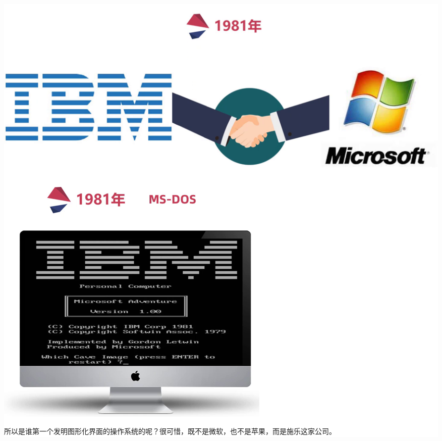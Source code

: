 ![image-20240325203842844](assets/image-20240325203842844.png)

![image-20240325203855322](assets/image-20240325203855322.png)

所以是谁第一个发明图形化界面的操作系统的呢？很可惜，既不是微软，也不是苹果，而是施乐这家公司。
